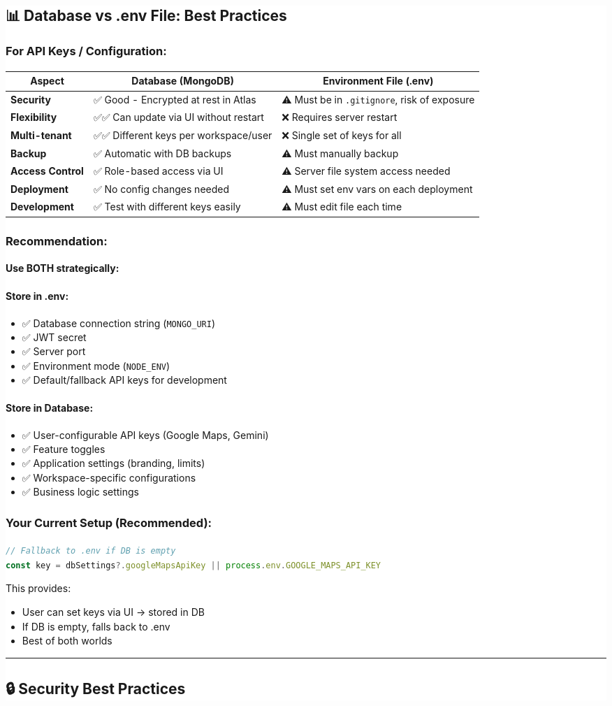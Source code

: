 ## 📊 Database vs .env File: Best Practices

### **For API Keys / Configuration:**

| Aspect | Database (MongoDB) | Environment File (.env) |
|--------|-------------------|-------------------------|
| **Security** | ✅ Good - Encrypted at rest in Atlas | ⚠️ Must be in `.gitignore`, risk of exposure |
| **Flexibility** | ✅✅ Can update via UI without restart | ❌ Requires server restart |
| **Multi-tenant** | ✅✅ Different keys per workspace/user | ❌ Single set of keys for all |
| **Backup** | ✅ Automatic with DB backups | ⚠️ Must manually backup |
| **Access Control** | ✅ Role-based access via UI | ⚠️ Server file system access needed |
| **Deployment** | ✅ No config changes needed | ⚠️ Must set env vars on each deployment |
| **Development** | ✅ Test with different keys easily | ⚠️ Must edit file each time |

### **Recommendation:**

**Use BOTH strategically:**

#### **Store in .env:**
- ✅ Database connection string (`MONGO_URI`)
- ✅ JWT secret
- ✅ Server port
- ✅ Environment mode (`NODE_ENV`)
- ✅ Default/fallback API keys for development

#### **Store in Database:**
- ✅ User-configurable API keys (Google Maps, Gemini)
- ✅ Feature toggles
- ✅ Application settings (branding, limits)
- ✅ Workspace-specific configurations
- ✅ Business logic settings

### **Your Current Setup (Recommended):**

```javascript
// Fallback to .env if DB is empty
const key = dbSettings?.googleMapsApiKey || process.env.GOOGLE_MAPS_API_KEY
```

This provides:
- User can set keys via UI → stored in DB
- If DB is empty, falls back to .env
- Best of both worlds

---

## 🔒 Security Best Practices
